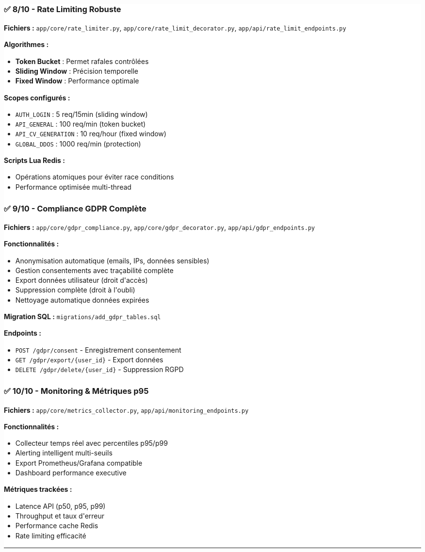 ### ✅ 8/10 - Rate Limiting Robuste
**Fichiers :** `app/core/rate_limiter.py`, `app/core/rate_limit_decorator.py`, `app/api/rate_limit_endpoints.py`

**Algorithmes :**
- **Token Bucket** : Permet rafales contrôlées
- **Sliding Window** : Précision temporelle
- **Fixed Window** : Performance optimale

**Scopes configurés :**
- `AUTH_LOGIN` : 5 req/15min (sliding window)
- `API_GENERAL` : 100 req/min (token bucket)
- `API_CV_GENERATION` : 10 req/hour (fixed window)
- `GLOBAL_DDOS` : 1000 req/min (protection)

**Scripts Lua Redis :**
- Opérations atomiques pour éviter race conditions
- Performance optimisée multi-thread

### ✅ 9/10 - Compliance GDPR Complète
**Fichiers :** `app/core/gdpr_compliance.py`, `app/core/gdpr_decorator.py`, `app/api/gdpr_endpoints.py`

**Fonctionnalités :**
- Anonymisation automatique (emails, IPs, données sensibles)
- Gestion consentements avec traçabilité complète
- Export données utilisateur (droit d'accès)
- Suppression complète (droit à l'oubli)
- Nettoyage automatique données expirées

**Migration SQL :** `migrations/add_gdpr_tables.sql`

**Endpoints :**
- `POST /gdpr/consent` - Enregistrement consentement
- `GET /gdpr/export/{user_id}` - Export données
- `DELETE /gdpr/delete/{user_id}` - Suppression RGPD

### ✅ 10/10 - Monitoring & Métriques p95
**Fichiers :** `app/core/metrics_collector.py`, `app/api/monitoring_endpoints.py`

**Fonctionnalités :**
- Collecteur temps réel avec percentiles p95/p99
- Alerting intelligent multi-seuils
- Export Prometheus/Grafana compatible
- Dashboard performance executive

**Métriques trackées :**
- Latence API (p50, p95, p99)
- Throughput et taux d'erreur
- Performance cache Redis
- Rate limiting efficacité

---
